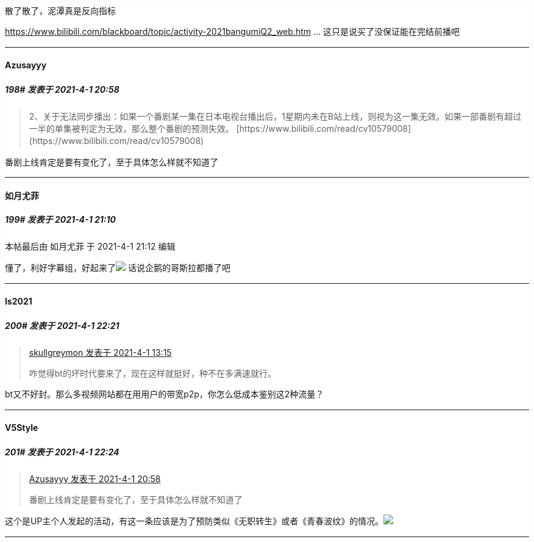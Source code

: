 散了散了，泥潭真是反向指标


https://www.bilibili.com/blackboard/topic/activity-2021bangumiQ2_web.htm ...</blockquote>
这只是说买了没保证能在完结前播吧


-----

####  Azusayyy  
##### 198#       发表于 2021-4-1 20:58


<blockquote>2、关于无法同步播出：如果一个番剧某一集在日本电视台播出后，1星期内未在B站上线，则视为这一集无效。如果一部番剧有超过一半的单集被判定为无效，那么整个番剧的预测失效。
[https://www.bilibili.com/read/cv10579008](https://www.bilibili.com/read/cv10579008)</blockquote>

番剧上线肯定是要有变化了，至于具体怎么样就不知道了


-----

####  如月尤菲  
##### 199#       发表于 2021-4-1 21:10


 本帖最后由 如月尤菲 于 2021-4-1 21:12 编辑 

懂了，利好字幕组，好起来了<img src="https://static.saraba1st.com/image/smiley/face2017/057.png" referrerpolicy="no-referrer">
话说企鹅的哥斯拉都播了吧


-----

####  ls2021  
##### 200#       发表于 2021-4-1 22:21


<blockquote><a href="httphttps://bbs.saraba1st.com/2b/forum.php?mod=redirect&amp;goto=findpost&amp;pid=50798995&amp;ptid=1987016" target="_blank">skullgreymon 发表于 2021-4-1 13:15</a>

咋觉得bt的坏时代要来了，现在这样就挺好，种不在多满速就行。</blockquote>
bt又不好封。那么多视频网站都在用用户的带宽p2p，你怎么低成本鉴别这2种流量？


-----

####  V5Style  
##### 201#       发表于 2021-4-1 22:24


<blockquote><a href="httphttps://bbs.saraba1st.com/2b/forum.php?mod=redirect&amp;goto=findpost&amp;pid=50803962&amp;ptid=1987016" target="_blank">Azusayyy 发表于 2021-4-1 20:58</a>

番剧上线肯定是要有变化了，至于具体怎么样就不知道了</blockquote>
这个是UP主个人发起的活动，有这一条应该是为了预防类似《无职转生》或者《青春波纹》的情况。<img src="https://static.saraba1st.com/image/smiley/face2017/068.png" referrerpolicy="no-referrer">


-----
